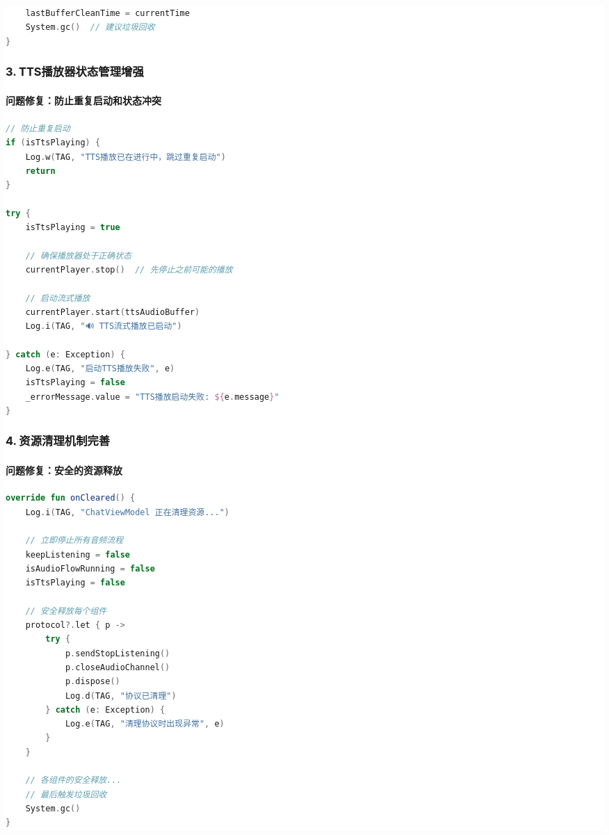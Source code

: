 ```kotlin
    lastBufferCleanTime = currentTime
    System.gc()  // 建议垃圾回收
}
```

### 3. TTS播放器状态管理增强

#### 问题修复：防止重复启动和状态冲突
```kotlin
// 防止重复启动
if (isTtsPlaying) {
    Log.w(TAG, "TTS播放已在进行中，跳过重复启动")
    return
}

try {
    isTtsPlaying = true
    
    // 确保播放器处于正确状态
    currentPlayer.stop()  // 先停止之前可能的播放
    
    // 启动流式播放
    currentPlayer.start(ttsAudioBuffer)
    Log.i(TAG, "🔊 TTS流式播放已启动")
    
} catch (e: Exception) {
    Log.e(TAG, "启动TTS播放失败", e)
    isTtsPlaying = false
    _errorMessage.value = "TTS播放启动失败: ${e.message}"
}
```

### 4. 资源清理机制完善

#### 问题修复：安全的资源释放
```kotlin
override fun onCleared() {
    Log.i(TAG, "ChatViewModel 正在清理资源...")
    
    // 立即停止所有音频流程
    keepListening = false
    isAudioFlowRunning = false
    isTtsPlaying = false
    
    // 安全释放每个组件
    protocol?.let { p ->
        try {
            p.sendStopListening()
            p.closeAudioChannel()
            p.dispose()
            Log.d(TAG, "协议已清理")
        } catch (e: Exception) {
            Log.e(TAG, "清理协议时出现异常", e)
        }
    }
    
    // 各组件的安全释放...
    // 最后触发垃圾回收
    System.gc()
}
```
